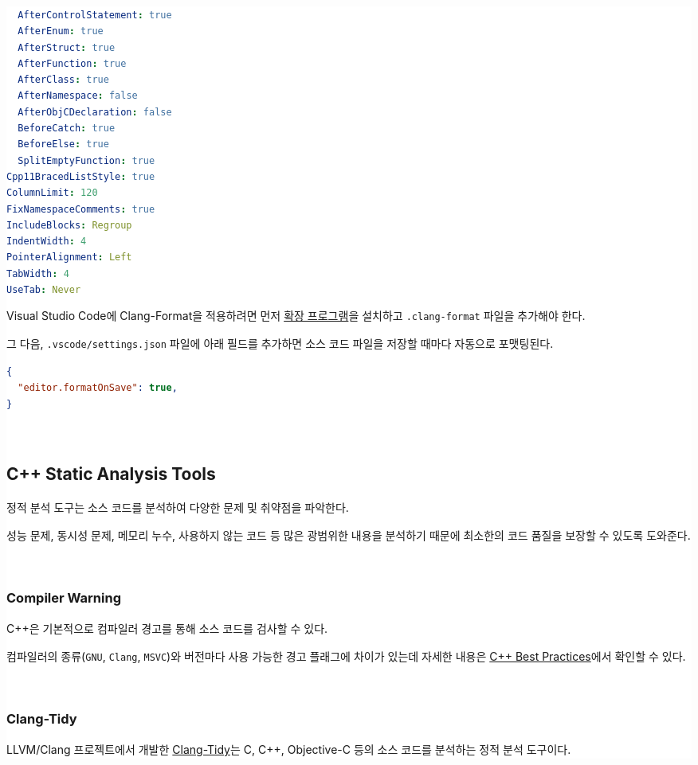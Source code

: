 ```yaml
  AfterControlStatement: true
  AfterEnum: true
  AfterStruct: true
  AfterFunction: true
  AfterClass: true
  AfterNamespace: false
  AfterObjCDeclaration: false
  BeforeCatch: true
  BeforeElse: true
  SplitEmptyFunction: true
Cpp11BracedListStyle: true
ColumnLimit: 120
FixNamespaceComments: true
IncludeBlocks: Regroup
IndentWidth: 4
PointerAlignment: Left
TabWidth: 4
UseTab: Never
```

Visual Studio Code에 Clang-Format을 적용하려면 먼저 [확장 프로그램](https://marketplace.visualstudio.com/items?itemName=xaver.clang-format)을 설치하고 `.clang-format` 파일을 추가해야 한다.

그 다음, `.vscode/settings.json` 파일에 아래 필드를 추가하면 소스 코드 파일을 저장할 때마다 자동으로 포맷팅된다.

```json
{
  "editor.formatOnSave": true,
}
```

<br>

## C++ Static Analysis Tools

정적 분석 도구는 소스 코드를 분석하여 다양한 문제 및 취약점을 파악한다.

성능 문제, 동시성 문제, 메모리 누수, 사용하지 않는 코드 등 많은 광범위한 내용을 분석하기 때문에 최소한의 코드 품질을 보장할 수 있도록 도와준다.

<br>

### Compiler Warning

C++은 기본적으로 컴파일러 경고를 통해 소스 코드를 검사할 수 있다.

컴파일러의 종류(`GNU`, `Clang`, `MSVC`)와 버전마다 사용 가능한 경고 플래그에 차이가 있는데 자세한 내용은 [C++ Best Practices](https://github.com/cpp-best-practices/cppbestpractices/blob/master/02-Use_the_Tools_Available.md#compilers)에서 확인할 수 있다.


<br>

### Clang-Tidy

LLVM/Clang 프로젝트에서 개발한 [Clang-Tidy](https://clang.llvm.org/extra/clang-tidy/)는 C, C++, Objective-C 등의 소스 코드를 분석하는 정적 분석 도구이다.
